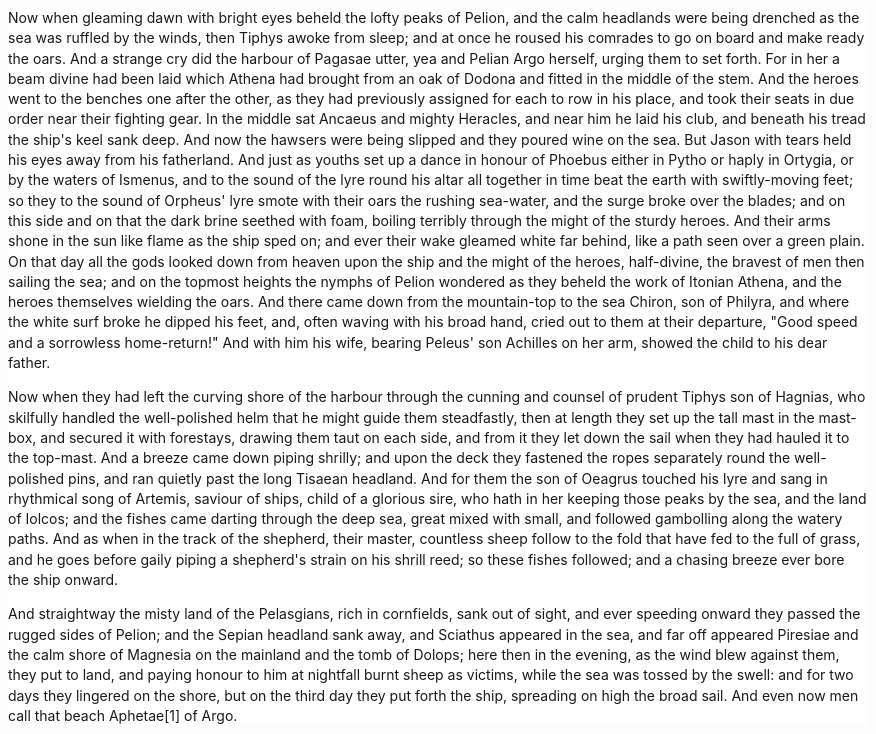 Now when gleaming dawn with bright eyes beheld the lofty peaks of
Pelion, and the calm headlands were being drenched as the sea was
ruffled by the winds, then Tiphys awoke from sleep; and at once he
roused his comrades to go on board and make ready the oars. And a
strange cry did the harbour of Pagasae utter, yea and Pelian Argo
herself, urging them to set forth. For in her a beam divine had been
laid which Athena had brought from an oak of Dodona and fitted in the
middle of the stem. And the heroes went to the benches one after the
other, as they had previously assigned for each to row in his place, and
took their seats in due order near their fighting gear. In the middle
sat Ancaeus and mighty Heracles, and near him he laid his club, and
beneath his tread the ship's keel sank deep. And now the hawsers were
being slipped and they poured wine on the sea. But Jason with tears held
his eyes away from his fatherland. And just as youths set up a dance in
honour of Phoebus either in Pytho or haply in Ortygia, or by the waters
of Ismenus, and to the sound of the lyre round his altar all together in
time beat the earth with swiftly-moving feet; so they to the sound of
Orpheus' lyre smote with their oars the rushing sea-water, and the surge
broke over the blades; and on this side and on that the dark brine
seethed with foam, boiling terribly through the might of the sturdy
heroes. And their arms shone in the sun like flame as the ship sped on;
and ever their wake gleamed white far behind, like a path seen over a
green plain. On that day all the gods looked down from heaven upon the
ship and the might of the heroes, half-divine, the bravest of men then
sailing the sea; and on the topmost heights the nymphs of Pelion
wondered as they beheld the work of Itonian Athena, and the heroes
themselves wielding the oars. And there came down from the mountain-top
to the sea Chiron, son of Philyra, and where the white surf broke he
dipped his feet, and, often waving with his broad hand, cried out to
them at their departure, "Good speed and a sorrowless home-return!" And
with him his wife, bearing Peleus' son Achilles on her arm, showed the
child to his dear father.

Now when they had left the curving shore of the harbour through the
cunning and counsel of prudent Tiphys son of Hagnias, who skilfully
handled the well-polished helm that he might guide them steadfastly,
then at length they set up the tall mast in the mast-box, and secured it
with forestays, drawing them taut on each side, and from it they let
down the sail when they had hauled it to the top-mast. And a breeze came
down piping shrilly; and upon the deck they fastened the ropes
separately round the well-polished pins, and ran quietly past the long
Tisaean headland. And for them the son of Oeagrus touched his lyre and
sang in rhythmical song of Artemis, saviour of ships, child of a
glorious sire, who hath in her keeping those peaks by the sea, and the
land of Iolcos; and the fishes came darting through the deep sea, great
mixed with small, and followed gambolling along the watery paths. And as
when in the track of the shepherd, their master, countless sheep follow
to the fold that have fed to the full of grass, and he goes before gaily
piping a shepherd's strain on his shrill reed; so these fishes followed;
and a chasing breeze ever bore the ship onward.

And straightway the misty land of the Pelasgians, rich in cornfields,
sank out of sight, and ever speeding onward they passed the rugged sides
of Pelion; and the Sepian headland sank away, and Sciathus appeared in
the sea, and far off appeared Piresiae and the calm shore of Magnesia on
the mainland and the tomb of Dolops; here then in the evening, as the
wind blew against them, they put to land, and paying honour to him at
nightfall burnt sheep as victims, while the sea was tossed by the swell:
and for two days they lingered on the shore, but on the third day they
put forth the ship, spreading on high the broad sail. And even now men
call that beach Aphetae[1] of Argo.
